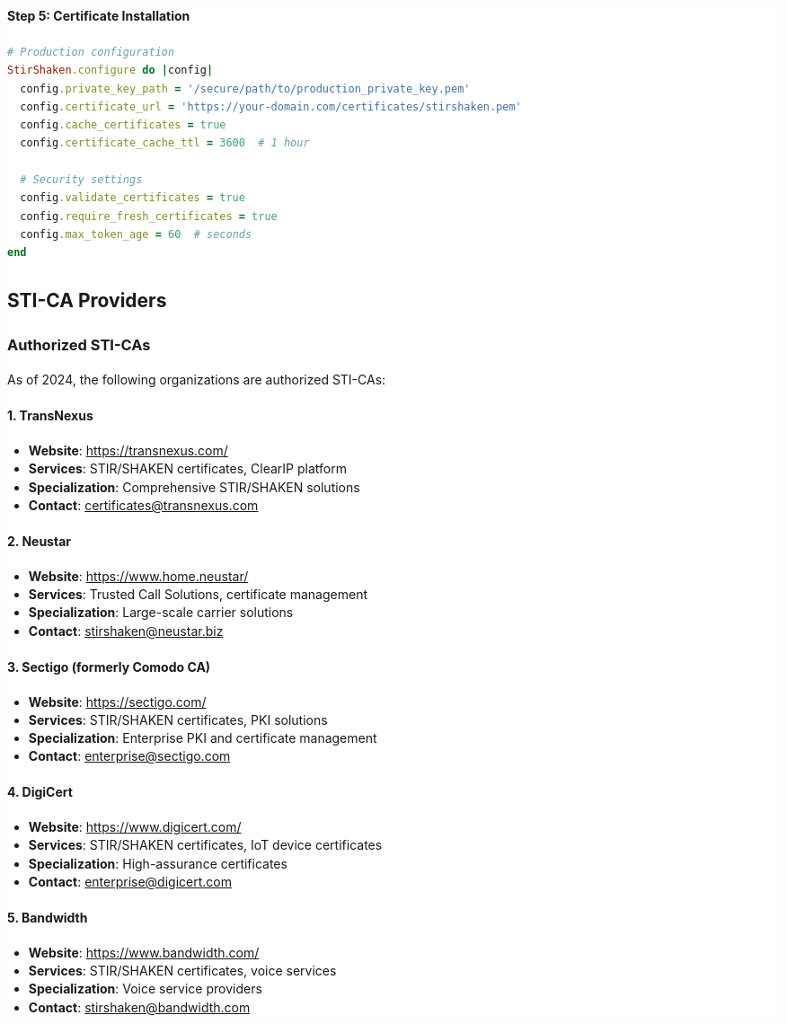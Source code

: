 #### Step 5: Certificate Installation

```ruby
# Production configuration
StirShaken.configure do |config|
  config.private_key_path = '/secure/path/to/production_private_key.pem'
  config.certificate_url = 'https://your-domain.com/certificates/stirshaken.pem'
  config.cache_certificates = true
  config.certificate_cache_ttl = 3600  # 1 hour
  
  # Security settings
  config.validate_certificates = true
  config.require_fresh_certificates = true
  config.max_token_age = 60  # seconds
end
```

## STI-CA Providers

### Authorized STI-CAs

As of 2024, the following organizations are authorized STI-CAs:

#### 1. **TransNexus**
- **Website**: https://transnexus.com/
- **Services**: STIR/SHAKEN certificates, ClearIP platform
- **Specialization**: Comprehensive STIR/SHAKEN solutions
- **Contact**: certificates@transnexus.com

#### 2. **Neustar**
- **Website**: https://www.home.neustar/
- **Services**: Trusted Call Solutions, certificate management
- **Specialization**: Large-scale carrier solutions
- **Contact**: stirshaken@neustar.biz

#### 3. **Sectigo (formerly Comodo CA)**
- **Website**: https://sectigo.com/
- **Services**: STIR/SHAKEN certificates, PKI solutions
- **Specialization**: Enterprise PKI and certificate management
- **Contact**: enterprise@sectigo.com

#### 4. **DigiCert**
- **Website**: https://www.digicert.com/
- **Services**: STIR/SHAKEN certificates, IoT device certificates
- **Specialization**: High-assurance certificates
- **Contact**: enterprise@digicert.com

#### 5. **Bandwidth**
- **Website**: https://www.bandwidth.com/
- **Services**: STIR/SHAKEN certificates, voice services
- **Specialization**: Voice service providers
- **Contact**: stirshaken@bandwidth.com
